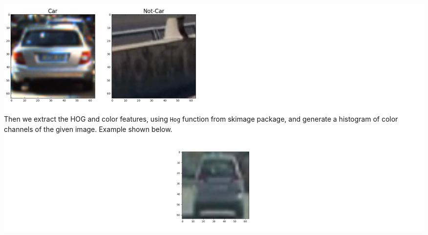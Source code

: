   <img src="https://github.com/lipeng2/CarND-VehicleDetection-P5/blob/master/examples/car_not_car.png" width="400">
</p>

Then we extract the HOG and color features, using `Hog` function from skimage package, and generate a histogram of color channels of the given image. Example shown below.

<p align="center">
  <img src="https://github.com/lipeng2/CarND-VehicleDetection-P5/blob/master/output_images/Figure_1.png" width="240">